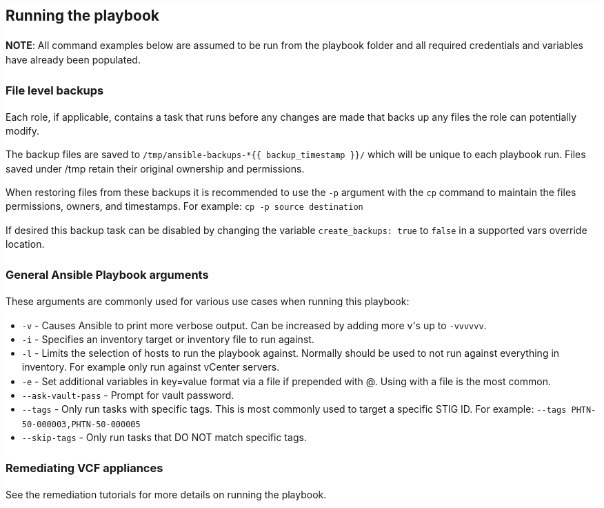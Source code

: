 ## Running the playbook
__NOTE__: All command examples below are assumed to be run from the playbook folder and all required credentials and variables have already been populated.  

### File level backups
Each role, if applicable, contains a task that runs before any changes are made that backs up any files the role can potentially modify.  

The backup files are saved to `/tmp/ansible-backups-*{{ backup_timestamp }}/` which will be unique to each playbook run. Files saved under /tmp retain their original ownership and permissions.

When restoring files from these backups it is recommended to use the `-p` argument with the `cp` command to maintain the files permissions, owners, and timestamps. For example:  `cp -p source destination`  

If desired this backup task can be disabled by changing the variable `create_backups: true` to `false` in a supported vars override location.  

### General Ansible Playbook arguments

These arguments are commonly used for various use cases when running this playbook:
* `-v` - Causes Ansible to print more verbose output. Can be increased by adding more v's up to `-vvvvvv`.
* `-i` - Specifies an inventory target or inventory file to run against.
* `-l` - Limits the selection of hosts to run the playbook against. Normally should be used to not run against everything in inventory. For example only run against vCenter servers.
* `-e` - Set additional variables in key=value format via a file if prepended with @. Using with a file is the most common.
* `--ask-vault-pass` - Prompt for vault password.
* `--tags` - Only run tasks with specific tags. This is most commonly used to target a specific STIG ID. For example: `--tags PHTN-50-000003,PHTN-50-000005`
* `--skip-tags` - Only run tasks that DO NOT match specific tags.

### Remediating VCF appliances
See the remediation tutorials for more details on running the playbook.  
